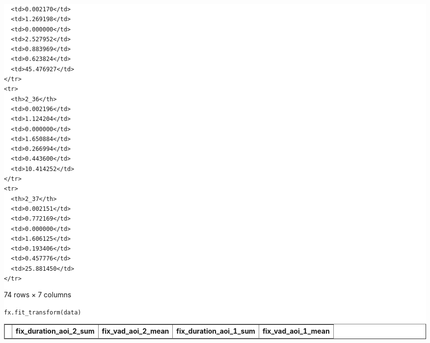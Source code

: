       <td>0.002170</td>
      <td>1.269198</td>
      <td>0.000000</td>
      <td>2.527952</td>
      <td>0.883969</td>
      <td>0.623824</td>
      <td>45.476927</td>
    </tr>
    <tr>
      <th>2_36</th>
      <td>0.002196</td>
      <td>1.124204</td>
      <td>0.000000</td>
      <td>1.650884</td>
      <td>0.266994</td>
      <td>0.443600</td>
      <td>10.414252</td>
    </tr>
    <tr>
      <th>2_37</th>
      <td>0.002151</td>
      <td>0.772169</td>
      <td>0.000000</td>
      <td>1.606125</td>
      <td>0.193406</td>
      <td>0.457776</td>
      <td>25.881450</td>
    </tr>
  </tbody>
</table>
<p>74 rows × 7 columns</p>
</div>




```python
fx.fit_transform(data)
```




<div>
<style scoped>
    .dataframe tbody tr th:only-of-type {
        vertical-align: middle;
    }

    .dataframe tbody tr th {
        vertical-align: top;
    }

    .dataframe thead th {
        text-align: right;
    }
</style>
<table border="1" class="dataframe">
  <thead>
    <tr style="text-align: right;">
      <th></th>
      <th>fix_duration_aoi_2_sum</th>
      <th>fix_vad_aoi_2_mean</th>
      <th>fix_duration_aoi_1_sum</th>
      <th>fix_vad_aoi_1_mean</th>
    </tr>
  </thead>
  <tbody>